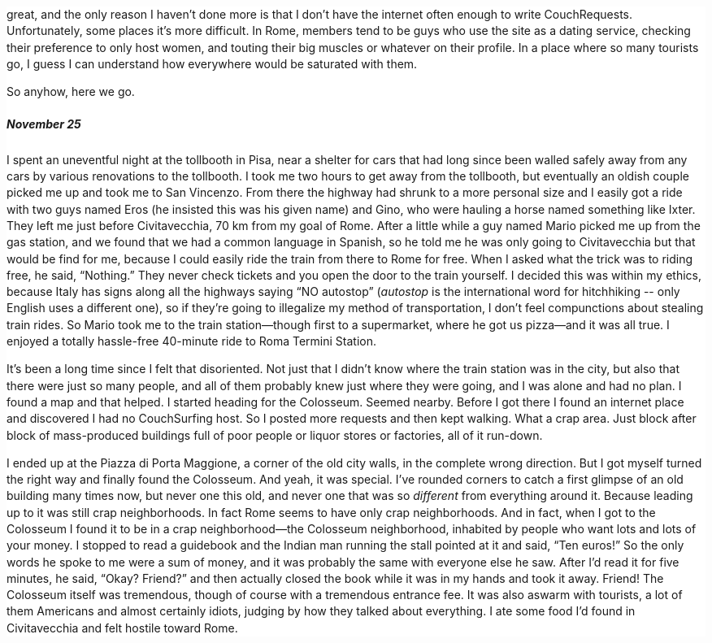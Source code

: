 great, and the only reason I haven’t done more is that I don’t have
the internet often enough to write CouchRequests.  Unfortunately, some places
it’s more difficult. In Rome, members tend to be guys who use the site as
a dating service, checking their preference to only host women, and touting
their big muscles or whatever on their profile. In a place where so many
tourists go, I guess I can understand how everywhere would be saturated with
them.

So anyhow, here we go.

##### November 25

I spent an uneventful night at the tollbooth in Pisa, near a shelter for cars
that had long since been walled safely away from any cars by various
renovations to the tollbooth. I took me two hours to get away from the
tollbooth, but eventually an oldish couple picked me up and took me to San
Vincenzo. From there the highway had shrunk to a more personal size and I
easily got a ride with two guys named Eros (he insisted this was his given
name) and Gino, who were hauling a horse named something like Ixter. They left
me just before Civitavecchia, 70 km from my goal of Rome. After a little while
a guy named Mario picked me up from the gas station, and we found that we had a
common language in Spanish, so he told me he was only going to Civitavecchia
but that would be find for me, because I could easily ride the train from there
to Rome for free. When I asked what the trick was to riding free, he said,
“Nothing.” They never check tickets and you open the door to the
train yourself. I decided this was within my ethics, because Italy has signs
along all the highways saying “NO autostop” (*autostop* is the
international word for hitchhiking -- only English uses a different one),
so if they’re going to illegalize my method of transportation, I
don’t feel compunctions about stealing train rides. So Mario took me to
the train station—though first to a supermarket, where he got us pizza—and it
was all true. I enjoyed a totally hassle-free 40-minute ride to Roma Termini
Station.

It’s been a long time since I felt that disoriented. Not just that I
didn’t know where the train station was in the city, but also that there
were just so many people, and all of them probably knew just where they were
going, and I was alone and had no plan. I found a map and that helped. I
started heading for the Colosseum. Seemed nearby. Before I got there I found an
internet place and discovered I had no CouchSurfing host. So I posted more
requests and then kept walking. What a crap area. Just block after block of
mass-produced buildings full of poor people or liquor stores or factories, all
of it run-down.

I ended up at the Piazza di Porta Maggione, a corner of the old city walls, in
the complete wrong direction. But I got myself turned the right way and finally
found the Colosseum. And yeah, it was special. I’ve rounded corners to
catch a first glimpse of an old building many times now, but never one this
old, and never one that was so *different* from everything around it.  Because
leading up to it was still crap neighborhoods. In fact Rome seems to have only
crap neighborhoods. And in fact, when I got to the Colosseum I found it to be
in a crap neighborhood—the Colosseum neighborhood, inhabited by people who want
lots and lots of your money. I stopped to read a guidebook and the Indian man
running the stall pointed at it and said, “Ten euros!” So the only
words he spoke to me were a sum of money, and it was probably the same with
everyone else he saw. After I’d read it for five minutes, he said,
“Okay? Friend?” and then actually closed the book while it was in
my hands and took it away. Friend! The Colosseum itself was tremendous, though
of course with a tremendous entrance fee. It was also aswarm with tourists, a
lot of them Americans and almost certainly idiots, judging by how they talked
about everything. I ate some food I’d found in Civitavecchia and felt
hostile toward Rome.
